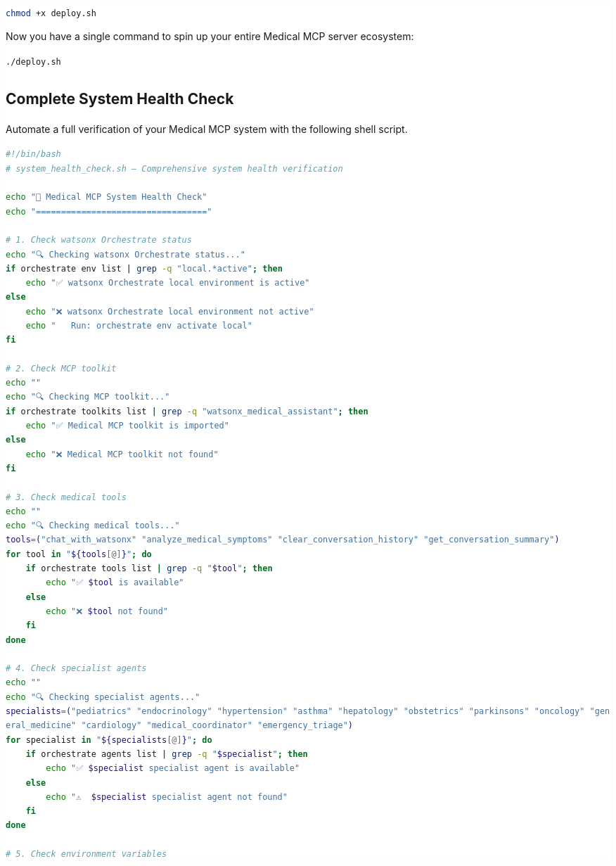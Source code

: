 ```bash
chmod +x deploy.sh
```

Now you have a single command to spin up your entire Medical MCP server ecosystem:

```bash
./deploy.sh
```

## Complete System Health Check

Automate a full verification of your Medical MCP system with the following shell script.

```bash
#!/bin/bash
# system_health_check.sh — Comprehensive system health verification

echo "🏥 Medical MCP System Health Check"
echo "=================================="

# 1. Check watsonx Orchestrate status
echo "🔍 Checking watsonx Orchestrate status..."
if orchestrate env list | grep -q "local.*active"; then
    echo "✅ watsonx Orchestrate local environment is active"
else
    echo "❌ watsonx Orchestrate local environment not active"
    echo "   Run: orchestrate env activate local"
fi

# 2. Check MCP toolkit
echo ""
echo "🔍 Checking MCP toolkit..."
if orchestrate toolkits list | grep -q "watsonx_medical_assistant"; then
    echo "✅ Medical MCP toolkit is imported"
else
    echo "❌ Medical MCP toolkit not found"
fi

# 3. Check medical tools
echo ""
echo "🔍 Checking medical tools..."
tools=("chat_with_watsonx" "analyze_medical_symptoms" "clear_conversation_history" "get_conversation_summary")
for tool in "${tools[@]}"; do
    if orchestrate tools list | grep -q "$tool"; then
        echo "✅ $tool is available"
    else
        echo "❌ $tool not found"
    fi
done

# 4. Check specialist agents
echo ""
echo "🔍 Checking specialist agents..."
specialists=("pediatrics" "endocrinology" "hypertension" "asthma" "hepatology" "obstetrics" "parkinsons" "oncology" "general_medicine" "cardiology" "medical_coordinator" "emergency_triage")
for specialist in "${specialists[@]}"; do
    if orchestrate agents list | grep -q "$specialist"; then
        echo "✅ $specialist specialist agent is available"
    else
        echo "⚠️  $specialist specialist agent not found"
    fi
done

# 5. Check environment variables
```